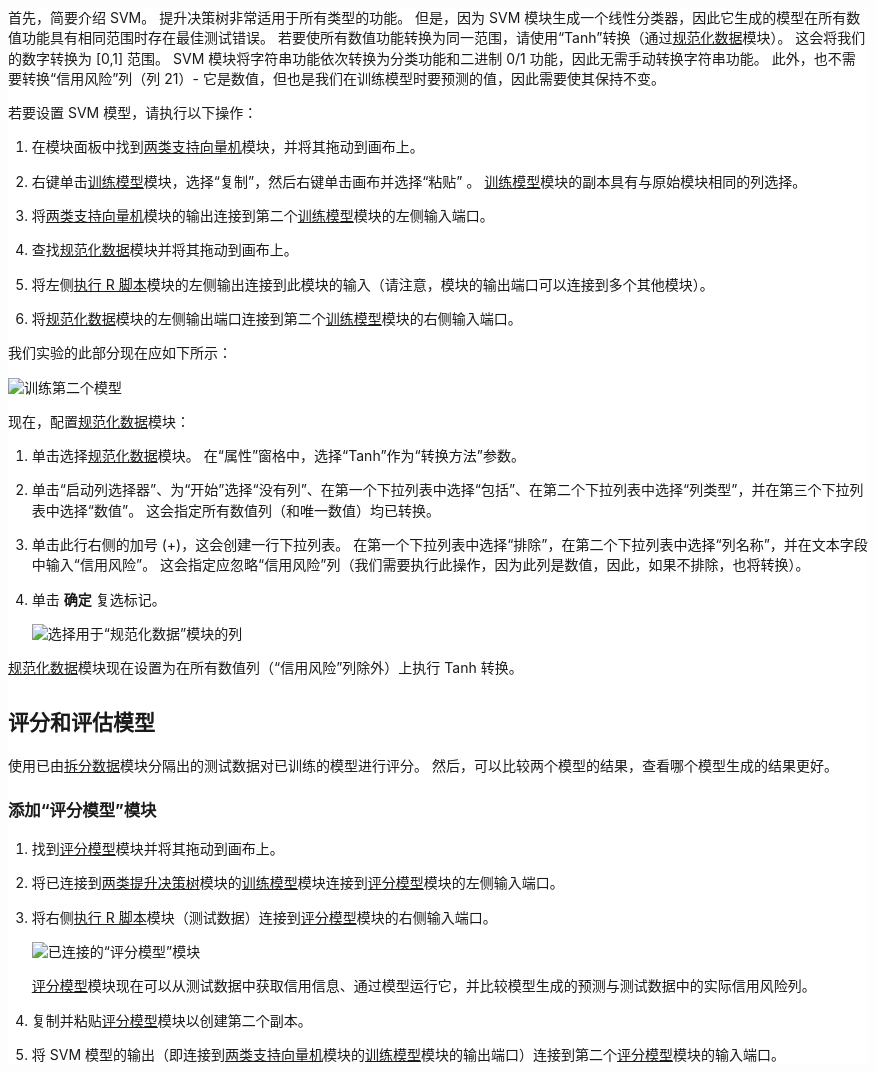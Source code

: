 首先，简要介绍 SVM。 提升决策树非常适用于所有类型的功能。 但是，因为 SVM 模块生成一个线性分类器，因此它生成的模型在所有数值功能具有相同范围时存在最佳测试错误。 若要使所有数值功能转换为同一范围，请使用“Tanh”转换（通过[规范化数据][normalize-data]模块）。 这会将我们的数字转换为 [0,1] 范围。 SVM 模块将字符串功能依次转换为分类功能和二进制 0/1 功能，因此无需手动转换字符串功能。 此外，也不需要转换“信用风险”列（列 21）- 它是数值，但也是我们在训练模型时要预测的值，因此需要使其保持不变。  

若要设置 SVM 模型，请执行以下操作：

1. 在模块面板中找到[两类支持向量机][two-class-support-vector-machine]模块，并将其拖动到画布上。

1. 右键单击[训练模型][train-model]模块，选择“复制”，然后右键单击画布并选择“粘贴” 。 [训练模型][train-model]模块的副本具有与原始模块相同的列选择。

1. 将[两类支持向量机][two-class-support-vector-machine]模块的输出连接到第二个[训练模型][train-model]模块的左侧输入端口。

1. 查找[规范化数据][normalize-data]模块并将其拖动到画布上。

1. 将左侧[执行 R 脚本][execute-r-script]模块的左侧输出连接到此模块的输入（请注意，模块的输出端口可以连接到多个其他模块）。

1. 将[规范化数据][normalize-data]模块的左侧输出端口连接到第二个[训练模型][train-model]模块的右侧输入端口。

我们实验的此部分现在应如下所示：  

![训练第二个模型](./media/tutorial-part2-credit-risk-train/svm-model-added.png)

现在，配置[规范化数据][normalize-data]模块：

1. 单击选择[规范化数据][normalize-data]模块。 在“属性”窗格中，选择“Tanh”作为“转换方法”参数。

1. 单击“启动列选择器”、为“开始”选择“没有列”、在第一个下拉列表中选择“包括”、在第二个下拉列表中选择“列类型”，并在第三个下拉列表中选择“数值”。 这会指定所有数值列（和唯一数值）均已转换。

1. 单击此行右侧的加号 (+)，这会创建一行下拉列表。 在第一个下拉列表中选择“排除”，在第二个下拉列表中选择“列名称”，并在文本字段中输入“信用风险”。 这会指定应忽略“信用风险”列（我们需要执行此操作，因为此列是数值，因此，如果不排除，也将转换）。

1. 单击 **确定** 复选标记。  

    ![选择用于“规范化数据”模块的列](./media/tutorial-part2-credit-risk-train/normalize-data-select-column.png)


[规范化数据][normalize-data]模块现在设置为在所有数值列（“信用风险”列除外）上执行 Tanh 转换。  

## <a name="score-and-evaluate-the-models"></a>评分和评估模型

使用已由[拆分数据][split]模块分隔出的测试数据对已训练的模型进行评分。 然后，可以比较两个模型的结果，查看哪个模型生成的结果更好。  

### <a name="add-the-score-model-modules"></a>添加“评分模型”模块

1. 找到[评分模型][score-model]模块并将其拖动到画布上。

1. 将已连接到[两类提升决策树][two-class-boosted-decision-tree]模块的[训练模型][train-model]模块连接到[评分模型][score-model]模块的左侧输入端口。

1. 将右侧[执行 R 脚本][execute-r-script]模块（测试数据）连接到[评分模型][score-model]模块的右侧输入端口。

    ![已连接的“评分模型”模块](./media/tutorial-part2-credit-risk-train/score-model-connected.png)

   
   [评分模型][score-model]模块现在可以从测试数据中获取信用信息、通过模型运行它，并比较模型生成的预测与测试数据中的实际信用风险列。

1. 复制并粘贴[评分模型][score-model]模块以创建第二个副本。

1. 将 SVM 模型的输出（即连接到[两类支持向量机][two-class-support-vector-machine]模块的[训练模型][train-model]模块的输出端口）连接到第二个[评分模型][score-model]模块的输入端口。


[execute-r-script]: /machine-learning/studio-module-reference/execute-r-script
[edit-metadata]: /machine-learning/studio-module-reference/edit-metadata
[split]: /machine-learning/studio-module-reference/split-data
[evaluate-model]: /machine-learning/studio-module-reference/evaluate-model
[execute-r-script]: /machine-learning/studio-module-reference/execute-r-script
[normalize-data]: /machine-learning/studio-module-reference/normalize-data
[score-model]: /machine-learning/studio-module-reference/score-model
[train-model]: /machine-learning/studio-module-reference/train-model
[two-class-boosted-decision-tree]: /machine-learning/studio-module-reference/two-class-boosted-decision-tree
[two-class-support-vector-machine]: /machine-learning/studio-module-reference/two-class-support-vector-machine
[split]: https://msdn.microsoft.com/library/azure/70530644-c97a-4ab6-85f7-88bf30a8be5f/